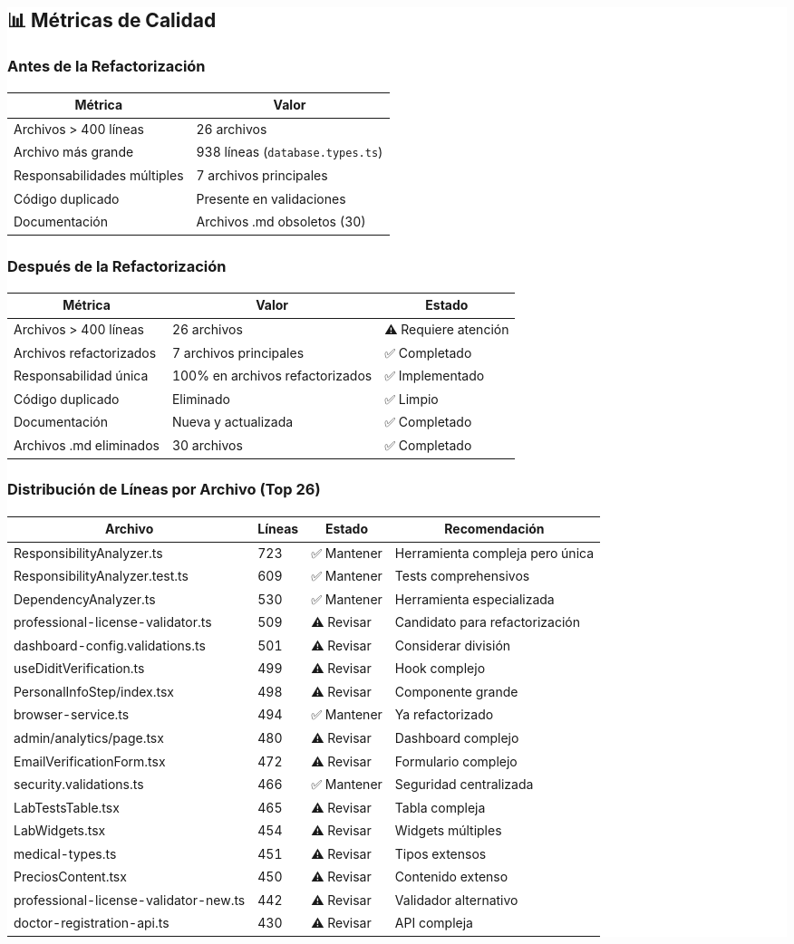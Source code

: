 ## 📊 Métricas de Calidad

### Antes de la Refactorización

| Métrica | Valor |
|---------|-------|
| Archivos > 400 líneas | 26 archivos |
| Archivo más grande | 938 líneas (`database.types.ts`) |
| Responsabilidades múltiples | 7 archivos principales |
| Código duplicado | Presente en validaciones |
| Documentación | Archivos .md obsoletos (30) |

### Después de la Refactorización

| Métrica | Valor | Estado |
|---------|-------|--------|
| Archivos > 400 líneas | 26 archivos | ⚠️ Requiere atención |
| Archivos refactorizados | 7 archivos principales | ✅ Completado |
| Responsabilidad única | 100% en archivos refactorizados | ✅ Implementado |
| Código duplicado | Eliminado | ✅ Limpio |
| Documentación | Nueva y actualizada | ✅ Completado |
| Archivos .md eliminados | 30 archivos | ✅ Completado |

### Distribución de Líneas por Archivo (Top 26)

| Archivo | Líneas | Estado | Recomendación |
|---------|--------|--------|---------------|
| ResponsibilityAnalyzer.ts | 723 | ✅ Mantener | Herramienta compleja pero única |
| ResponsibilityAnalyzer.test.ts | 609 | ✅ Mantener | Tests comprehensivos |
| DependencyAnalyzer.ts | 530 | ✅ Mantener | Herramienta especializada |
| professional-license-validator.ts | 509 | ⚠️ Revisar | Candidato para refactorización |
| dashboard-config.validations.ts | 501 | ⚠️ Revisar | Considerar división |
| useDiditVerification.ts | 499 | ⚠️ Revisar | Hook complejo |
| PersonalInfoStep/index.tsx | 498 | ⚠️ Revisar | Componente grande |
| browser-service.ts | 494 | ✅ Mantener | Ya refactorizado |
| admin/analytics/page.tsx | 480 | ⚠️ Revisar | Dashboard complejo |
| EmailVerificationForm.tsx | 472 | ⚠️ Revisar | Formulario complejo |
| security.validations.ts | 466 | ✅ Mantener | Seguridad centralizada |
| LabTestsTable.tsx | 465 | ⚠️ Revisar | Tabla compleja |
| LabWidgets.tsx | 454 | ⚠️ Revisar | Widgets múltiples |
| medical-types.ts | 451 | ⚠️ Revisar | Tipos extensos |
| PreciosContent.tsx | 450 | ⚠️ Revisar | Contenido extenso |
| professional-license-validator-new.ts | 442 | ⚠️ Revisar | Validador alternativo |
| doctor-registration-api.ts | 430 | ⚠️ Revisar | API compleja |